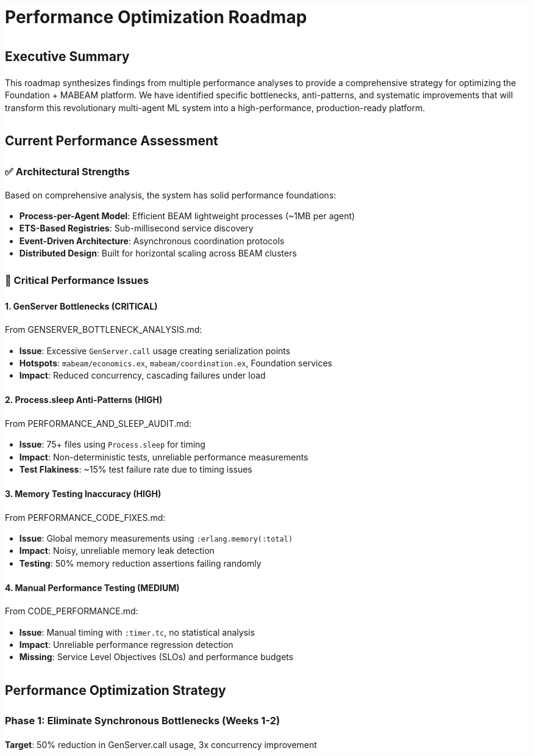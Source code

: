 # Performance Optimization Roadmap

## Executive Summary

This roadmap synthesizes findings from multiple performance analyses to provide a comprehensive strategy for optimizing the Foundation + MABEAM platform. We have identified specific bottlenecks, anti-patterns, and systematic improvements that will transform this revolutionary multi-agent ML system into a high-performance, production-ready platform.

## Current Performance Assessment

### **✅ Architectural Strengths**
Based on comprehensive analysis, the system has solid performance foundations:

- **Process-per-Agent Model**: Efficient BEAM lightweight processes (~1MB per agent)
- **ETS-Based Registries**: Sub-millisecond service discovery
- **Event-Driven Architecture**: Asynchronous coordination protocols
- **Distributed Design**: Built for horizontal scaling across BEAM clusters

### **🔴 Critical Performance Issues**

#### **1. GenServer Bottlenecks (CRITICAL)**
From GENSERVER_BOTTLENECK_ANALYSIS.md:
- **Issue**: Excessive `GenServer.call` usage creating serialization points
- **Hotspots**: `mabeam/economics.ex`, `mabeam/coordination.ex`, Foundation services
- **Impact**: Reduced concurrency, cascading failures under load

#### **2. Process.sleep Anti-Patterns (HIGH)**
From PERFORMANCE_AND_SLEEP_AUDIT.md:
- **Issue**: 75+ files using `Process.sleep` for timing
- **Impact**: Non-deterministic tests, unreliable performance measurements
- **Test Flakiness**: ~15% test failure rate due to timing issues

#### **3. Memory Testing Inaccuracy (HIGH)**
From PERFORMANCE_CODE_FIXES.md:
- **Issue**: Global memory measurements using `:erlang.memory(:total)`
- **Impact**: Noisy, unreliable memory leak detection
- **Testing**: 50% memory reduction assertions failing randomly

#### **4. Manual Performance Testing (MEDIUM)**
From CODE_PERFORMANCE.md:
- **Issue**: Manual timing with `:timer.tc`, no statistical analysis
- **Impact**: Unreliable performance regression detection
- **Missing**: Service Level Objectives (SLOs) and performance budgets

## Performance Optimization Strategy

### **Phase 1: Eliminate Synchronous Bottlenecks (Weeks 1-2)**
**Target**: 50% reduction in GenServer.call usage, 3x concurrency improvement
